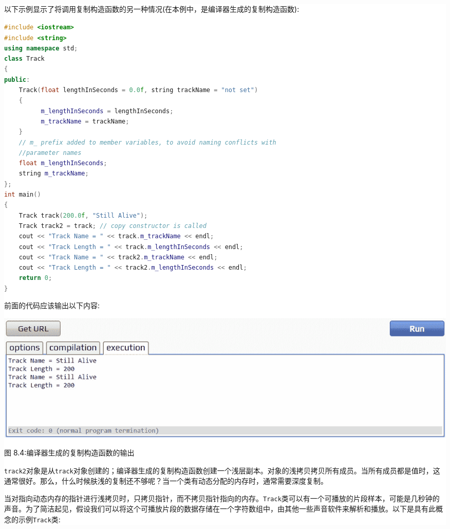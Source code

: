以下示例显示了将调用复制构造函数的另一种情况(在本例中，是编译器生成的复制构造函数):

```cpp
#include <iostream>
#include <string>
using namespace std;
class Track
{
public:
    Track(float lengthInSeconds = 0.0f, string trackName = "not set")
    {
          m_lengthInSeconds = lengthInSeconds;
          m_trackName = trackName;
    }
    // m_ prefix added to member variables, to avoid naming conflicts with 
    //parameter names
    float m_lengthInSeconds;
    string m_trackName;
};
int main()
{
    Track track(200.0f, "Still Alive");
    Track track2 = track; // copy constructor is called
    cout << "Track Name = " << track.m_trackName << endl;
    cout << "Track Length = " << track.m_lengthInSeconds << endl;
    cout << "Track Name = " << track2.m_trackName << endl;
    cout << "Track Length = " << track2.m_lengthInSeconds << endl;
    return 0;
}
```

前面的代码应该输出以下内容:

![Figure 8.4: Output from the compiler-generated copy constructor ](img/C14195_08_04.jpg)

图 8.4:编译器生成的复制构造函数的输出

`track2`对象是从`track`对象创建的；编译器生成的复制构造函数创建一个浅层副本。对象的浅拷贝拷贝所有成员。当所有成员都是值时，这通常很好。那么，什么时候肤浅的复制还不够呢？当一个类有动态分配的内存时，通常需要深度复制。

当对指向动态内存的指针进行浅拷贝时，只拷贝指针，而不拷贝指针指向的内存。`Track`类可以有一个可播放的片段样本，可能是几秒钟的声音。为了简洁起见，假设我们可以将这个可播放片段的数据存储在一个字符数组中，由其他一些声音软件来解析和播放。以下是具有此概念的示例`Track`类:

